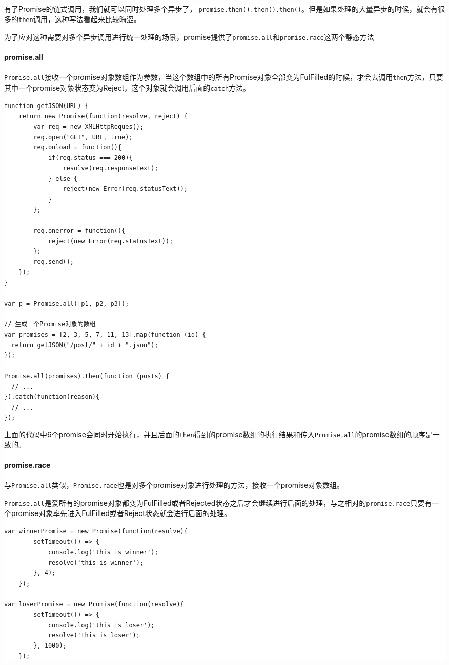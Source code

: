 有了Promise的链式调用，我们就可以同时处理多个异步了，
`promise.then().then().then()`。但是如果处理的大量异步的时候，就会有很多的`then`调用，这种写法看起来比较晦涩。

为了应对这种需要对多个异步调用进行统一处理的场景，promise提供了`promise.all`和`promise.race`这两个静态方法


#### promise.all

`Promise.all`接收一个promise对象数组作为参数，当这个数组中的所有Promise对象全部变为FulFilled的时候，才会去调用`then`方法，只要其中一个promise对象状态变为Reject，这个对象就会调用后面的`catch`方法。
```
function getJSON(URL) {
    return new Promise(function(resolve, reject) {
        var req = new XMLHttpReques();
        req.open("GET", URL, true);
        req.onload = function(){
            if(req.status === 200){
                resolve(req.responseText);
            } else {
                reject(new Error(req.statusText));
            }
        };
        
        req.onerror = function(){
            reject(new Error(req.statusText));
        };
        req.send();
    });
}

var p = Promise.all([p1, p2, p3]);

// 生成一个Promise对象的数组
var promises = [2, 3, 5, 7, 11, 13].map(function (id) {
  return getJSON("/post/" + id + ".json");
});

Promise.all(promises).then(function (posts) {
  // ...
}).catch(function(reason){
  // ...
});
```
上面的代码中6个promise会同时开始执行，并且后面的`then`得到的promise数组的执行结果和传入`Promise.all`的promise数组的顺序是一致的。

#### promise.race

与`Promise.all`类似，`Promise.race`也是对多个promise对象进行处理的方法，接收一个promise对象数组。

`Promise.all`是爱所有的promise对象都变为FulFilled或者Rejected状态之后才会继续进行后面的处理，与之相对的`promise.race`只要有一个promise对象率先进入FulFilled或者Reject状态就会进行后面的处理。
```
var winnerPromise = new Promise(function(resolve){
        setTimeout(() => {
            console.log('this is winner');
            resolve('this is winner');
        }, 4);
    });

var loserPromise = new Promise(function(resolve){
        setTimeout(() => {
            console.log('this is loser');
            resolve('this is loser');
        }, 1000);
    });

```